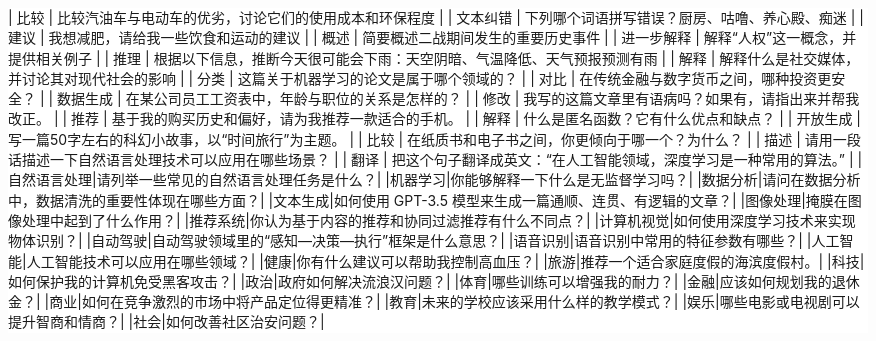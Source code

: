 | 比较 | 比较汽油车与电动车的优劣，讨论它们的使用成本和环保程度 |
| 文本纠错 | 下列哪个词语拼写错误？厨房、咕噜、养心殿、痴迷 |
| 建议 | 我想减肥，请给我一些饮食和运动的建议 |
| 概述 | 简要概述二战期间发生的重要历史事件 |
| 进一步解释 | 解释“人权”这一概念，并提供相关例子 |
| 推理 | 根据以下信息，推断今天很可能会下雨：天空阴暗、气温降低、天气预报预测有雨 |
| 解释 | 解释什么是社交媒体，并讨论其对现代社会的影响 |
| 分类 | 这篇关于机器学习的论文是属于哪个领域的？ |
| 对比 | 在传统金融与数字货币之间，哪种投资更安全？ |
| 数据生成 | 在某公司员工工资表中，年龄与职位的关系是怎样的？ |
| 修改 | 我写的这篇文章里有语病吗？如果有，请指出来并帮我改正。 |
| 推荐 | 基于我的购买历史和偏好，请为我推荐一款适合的手机。 |
| 解释 | 什么是匿名函数？它有什么优点和缺点？ |
| 开放生成 | 写一篇50字左右的科幻小故事，以“时间旅行”为主题。 |
| 比较 | 在纸质书和电子书之间，你更倾向于哪一个？为什么？ |
| 描述 | 请用一段话描述一下自然语言处理技术可以应用在哪些场景？ |
| 翻译 | 把这个句子翻译成英文：“在人工智能领域，深度学习是一种常用的算法。” |
|自然语言处理|请列举一些常见的自然语言处理任务是什么？|
|机器学习|你能够解释一下什么是无监督学习吗？|
|数据分析|请问在数据分析中，数据清洗的重要性体现在哪些方面？|
|文本生成|如何使用 GPT-3.5 模型来生成一篇通顺、连贯、有逻辑的文章？|
|图像处理|掩膜在图像处理中起到了什么作用？|
|推荐系统|你认为基于内容的推荐和协同过滤推荐有什么不同点？|
|计算机视觉|如何使用深度学习技术来实现物体识别？|
|自动驾驶|自动驾驶领域里的“感知—决策—执行”框架是什么意思？|
|语音识别|语音识别中常用的特征参数有哪些？|
|人工智能|人工智能技术可以应用在哪些领域？|
|健康|你有什么建议可以帮助我控制高血压？|
|旅游|推荐一个适合家庭度假的海滨度假村。|
|科技|如何保护我的计算机免受黑客攻击？|
|政治|政府如何解决流浪汉问题？|
|体育|哪些训练可以增强我的耐力？|
|金融|应该如何规划我的退休金？|
|商业|如何在竞争激烈的市场中将产品定位得更精准？|
|教育|未来的学校应该采用什么样的教学模式？|
|娱乐|哪些电影或电视剧可以提升智商和情商？|
|社会|如何改善社区治安问题？|